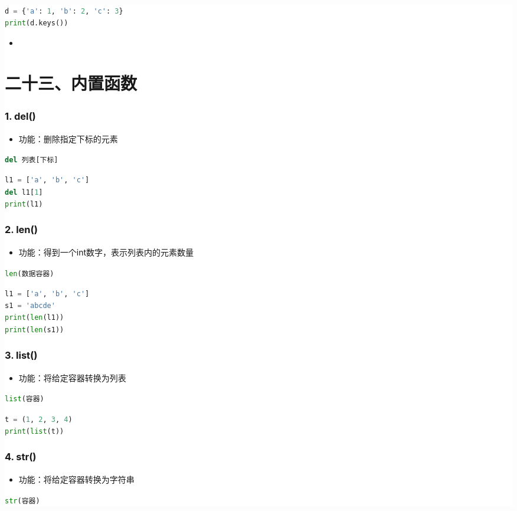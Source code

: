 ```python
d = {'a': 1, 'b': 2, 'c': 3}
print(d.keys())
```

- 

# 二十三、内置函数

### 1. del()

- 功能：删除指定下标的元素

```python
del 列表[下标]
```

```python
l1 = ['a', 'b', 'c']
del l1[1]
print(l1)
```

### 2. len()

- 功能：得到一个int数字，表示列表内的元素数量

```python
len(数据容器)
```

```python
l1 = ['a', 'b', 'c']
s1 = 'abcde'
print(len(l1))
print(len(s1))
```

### 3. list()

- 功能：将给定容器转换为列表

```python
list(容器)
```

```python
t = (1, 2, 3, 4)
print(list(t))
```

### 4. str()

- 功能：将给定容器转换为字符串

```python
str(容器)
```
